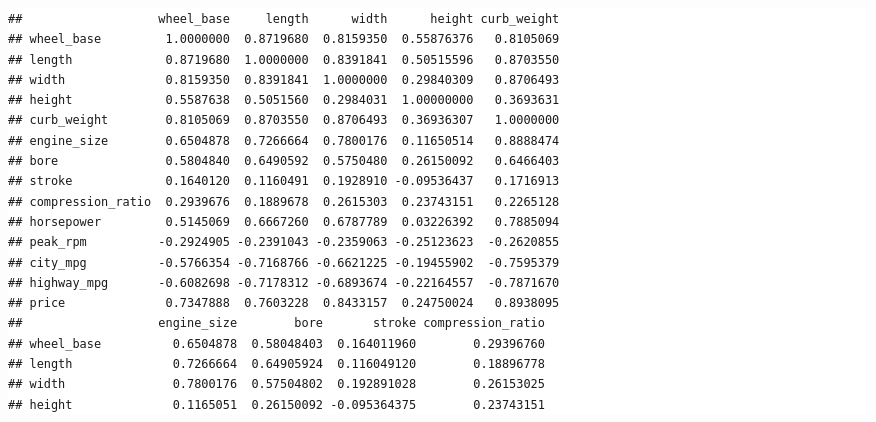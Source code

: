     ##                   wheel_base     length      width      height curb_weight
    ## wheel_base         1.0000000  0.8719680  0.8159350  0.55876376   0.8105069
    ## length             0.8719680  1.0000000  0.8391841  0.50515596   0.8703550
    ## width              0.8159350  0.8391841  1.0000000  0.29840309   0.8706493
    ## height             0.5587638  0.5051560  0.2984031  1.00000000   0.3693631
    ## curb_weight        0.8105069  0.8703550  0.8706493  0.36936307   1.0000000
    ## engine_size        0.6504878  0.7266664  0.7800176  0.11650514   0.8888474
    ## bore               0.5804840  0.6490592  0.5750480  0.26150092   0.6466403
    ## stroke             0.1640120  0.1160491  0.1928910 -0.09536437   0.1716913
    ## compression_ratio  0.2939676  0.1889678  0.2615303  0.23743151   0.2265128
    ## horsepower         0.5145069  0.6667260  0.6787789  0.03226392   0.7885094
    ## peak_rpm          -0.2924905 -0.2391043 -0.2359063 -0.25123623  -0.2620855
    ## city_mpg          -0.5766354 -0.7168766 -0.6621225 -0.19455902  -0.7595379
    ## highway_mpg       -0.6082698 -0.7178312 -0.6893674 -0.22164557  -0.7871670
    ## price              0.7347888  0.7603228  0.8433157  0.24750024   0.8938095
    ##                   engine_size        bore       stroke compression_ratio
    ## wheel_base          0.6504878  0.58048403  0.164011960        0.29396760
    ## length              0.7266664  0.64905924  0.116049120        0.18896778
    ## width               0.7800176  0.57504802  0.192891028        0.26153025
    ## height              0.1165051  0.26150092 -0.095364375        0.23743151